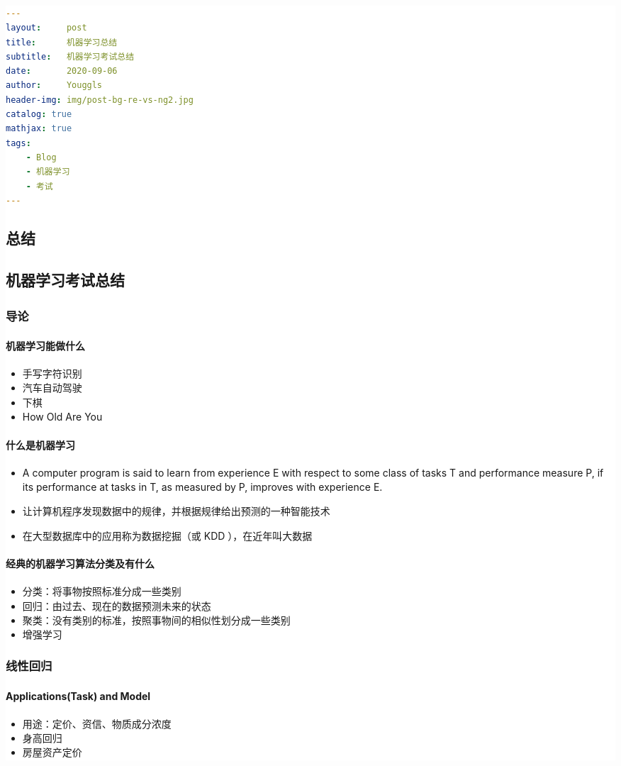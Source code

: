 ```yaml
---
layout:     post
title:      机器学习总结
subtitle:   机器学习考试总结
date:       2020-09-06
author:     Youggls
header-img: img/post-bg-re-vs-ng2.jpg
catalog: true
mathjax: true
tags:
    - Blog
    - 机器学习
    - 考试
---
```


## 总结

## 机器学习考试总结

### 导论

#### 机器学习能做什么

- 手写字符识别
- 汽车自动驾驶
- 下棋
- How Old Are You

#### 什么是机器学习

- A computer program is said to learn from experience E with respect to some class of tasks T and performance measure P, if its performance at tasks in T, as measured by P, improves with experience E.

- 让计算机程序发现数据中的规律，并根据规律给出预测的一种智能技术
- 在大型数据库中的应用称为数据挖掘（或 KDD ），在近年叫大数据

#### 经典的机器学习算法分类及有什么

- 分类：将事物按照标准分成一些类别
- 回归：由过去、现在的数据预测未来的状态
- 聚类：没有类别的标准，按照事物间的相似性划分成一些类别
- 增强学习

### 线性回归

#### Applications(Task) and Model

- 用途：定价、资信、物质成分浓度
- 身高回归
- 房屋资产定价
